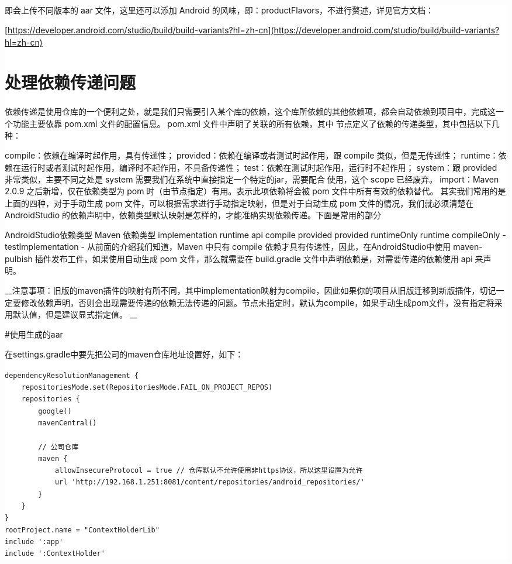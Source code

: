 即会上传不同版本的 aar 文件，这里还可以添加 Android 的风味，即：productFlavors，不进行赘述，详见官方文档：

[https://developer.android.com/studio/build/build-variants?hl=zh-cn](https://developer.android.com/studio/build/build-variants?hl=zh-cn)


# 处理依赖传递问题
依赖传递是使用仓库的一个便利之处，就是我们只需要引入某个库的依赖，这个库所依赖的其他依赖项，都会自动依赖到项目中，完成这一个功能主要依靠 pom.xml 文件的配置信息。 pom.xml 文件中声明了关联的所有依赖，其中 <scope> 节点定义了依赖的传递类型，其中包括以下几种：

compile：依赖在编译时起作用，具有传递性；
provided：依赖在编译或者测试时起作用，跟 compile 类似，但是无传递性；
runtime：依赖在运行时或者测试时起作用，编译时不起作用，不具备传递性；
test：依赖在测试时起作用，运行时不起作用；
system：跟 provided 非常类似，主要不同之处是 system 需要我们在系统中直接指定一个特定的jar，需要配合 <systemPath> 使用，这个 scope 已经废弃。
import：Maven 2.0.9 之后新增，仅在依赖类型为 pom 时（由<type>节点指定）有用。表示此项依赖将会被 pom 文件中所有有效的依赖替代。
其实我们常用的是上面的四种，对于手动生成 pom 文件，可以根据需求进行手动指定映射，但是对于自动生成 pom 文件的情况，我们就必须清楚在 AndroidStudio 的依赖声明中，依赖类型默认映射是怎样的，才能准确实现依赖传递。下面是常用的部分

AndroidStudio依赖类型	Maven 依赖类型
implementation	runtime
api	compile
provided	provided
runtimeOnly	runtime
compileOnly	-
testImplementation	-
从前面的介绍我们知道，Maven 中只有 compile 依赖才具有传递性，因此，在AndroidStudio中使用 maven-pulbish 插件发布工件，如果使用自动生成 pom 文件，那么就需要在 build.gradle 文件中声明依赖是，对需要传递的依赖使用 api 来声明。

__注意事项：旧版的maven插件的映射有所不同，其中implementation映射为compile，因此如果你的项目从旧版迁移到新版插件，切记一定要修改依赖声明，否则会出现需要传递的依赖无法传递的问题。<scope>节点未指定时，默认为compile，如果手动生成pom文件，没有指定<scope>将采用默认值，但是建议显式指定<scope>值。 __

#使用生成的aar

在settings.gradle中要先把公司的maven仓库地址设置好，如下：
```
dependencyResolutionManagement {
    repositoriesMode.set(RepositoriesMode.FAIL_ON_PROJECT_REPOS)
    repositories {
        google()
        mavenCentral()

        // 公司仓库
        maven {
            allowInsecureProtocol = true // 仓库默认不允许使用非https协议，所以这里设置为允许
            url 'http://192.168.1.251:8081/content/repositories/android_repositories/'
        }
    }
}
rootProject.name = "ContextHolderLib"
include ':app'
include ':ContextHolder'
```
